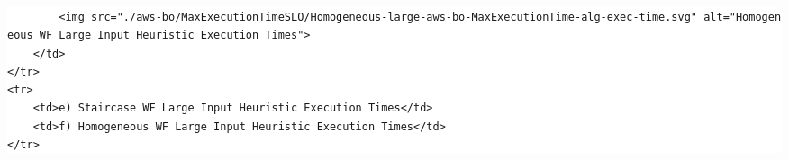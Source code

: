             <img src="./aws-bo/MaxExecutionTimeSLO/Homogeneous-large-aws-bo-MaxExecutionTime-alg-exec-time.svg" alt="Homogeneous WF Large Input Heuristic Execution Times">
        </td>
    </tr>
    <tr>
        <td>e) Staircase WF Large Input Heuristic Execution Times</td>
        <td>f) Homogeneous WF Large Input Heuristic Execution Times</td>
    </tr>
</table>


<style>
    table {
        caption {
            font-style: italic;
        }

        &.figure {
            td {
                border-style: none;
                text-align: center;
            }
        }
    }
</style>
